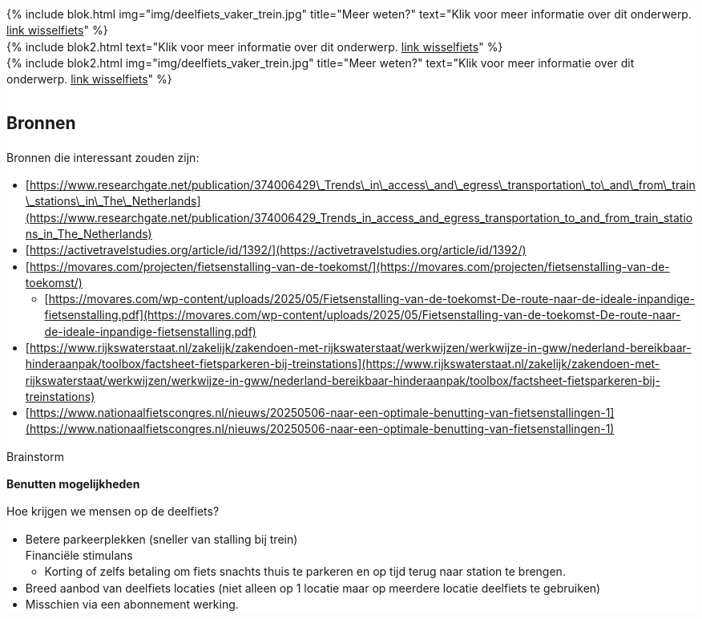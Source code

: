 {% include blok.html
   img="img/deelfiets_vaker_trein.jpg"
   title="Meer weten?"
   text="Klik voor meer informatie over dit onderwerp. [link wisselfiets](https://kennis.zuid-holland.nl/wisselfiets/)" %}
   <br>
{% include blok2.html
   text="Klik voor meer informatie over dit onderwerp. [link wisselfiets](https://kennis.zuid-holland.nl/wisselfiets/)" %}
   <br>
 {% include blok2.html
   img="img/deelfiets_vaker_trein.jpg"
   title="Meer weten?"
   text="Klik voor meer informatie over dit onderwerp. [link wisselfiets](https://kennis.zuid-holland.nl/wisselfiets/)" %}  


## Bronnen

Bronnen die interessant zouden zijn:




- [https://www.researchgate.net/publication/374006429\_Trends\_in\_access\_and\_egress\_transportation\_to\_and\_from\_train\_stations\_in\_The\_Netherlands](https://www.researchgate.net/publication/374006429_Trends_in_access_and_egress_transportation_to_and_from_train_stations_in_The_Netherlands)  
- [https://activetravelstudies.org/article/id/1392/](https://activetravelstudies.org/article/id/1392/)  
- [https://movares.com/projecten/fietsenstalling-van-de-toekomst/](https://movares.com/projecten/fietsenstalling-van-de-toekomst/)  
  - [https://movares.com/wp-content/uploads/2025/05/Fietsenstalling-van-de-toekomst-De-route-naar-de-ideale-inpandige-fietsenstalling.pdf](https://movares.com/wp-content/uploads/2025/05/Fietsenstalling-van-de-toekomst-De-route-naar-de-ideale-inpandige-fietsenstalling.pdf)  
- [https://www.rijkswaterstaat.nl/zakelijk/zakendoen-met-rijkswaterstaat/werkwijzen/werkwijze-in-gww/nederland-bereikbaar-hinderaanpak/toolbox/factsheet-fietsparkeren-bij-treinstations](https://www.rijkswaterstaat.nl/zakelijk/zakendoen-met-rijkswaterstaat/werkwijzen/werkwijze-in-gww/nederland-bereikbaar-hinderaanpak/toolbox/factsheet-fietsparkeren-bij-treinstations)   
- [https://www.nationaalfietscongres.nl/nieuws/20250506-naar-een-optimale-benutting-van-fietsenstallingen-1](https://www.nationaalfietscongres.nl/nieuws/20250506-naar-een-optimale-benutting-van-fietsenstallingen-1) 

Brainstorm

**Benutten mogelijkheden**

Hoe krijgen we mensen op de deelfiets?

- Betere parkeerplekken (sneller van stalling bij trein)  
  Financiële stimulans  
  - Korting of zelfs betaling om fiets snachts thuis te parkeren en op tijd terug naar station te brengen.  
- Breed aanbod van deelfiets locaties (niet alleen op 1 locatie maar op meerdere locatie deelfiets te gebruiken)  
- Misschien via een abonnement werking. 
